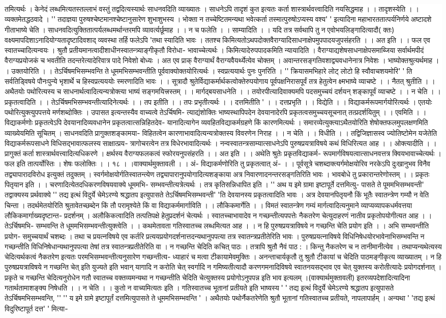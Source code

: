 तमित्यर्थः । केनेदं लब्धमित्यतस्तल्लाभं वस्तुं तद्वदित्यस्यार्थः साधनवदिति व्याख्यातः ।
साधनेऽपि तादृशं कुत इत्यतः कर्ता शास्त्रार्थवत्त्वादिति नयसिद्धमाह । । तादृशस्येति । ।
व्यक्तमेतद्धठवादे । '' तदाज्ञया पुरुषश्चेष्टमानश्चेष्टानुसारेण शुभाशुभस्य । भोक्ता न
तच्चेष्टितमन्यथा भवेत्कर्ता तस्मात्पुरुषोऽप्यस्य वश्य' ' इत्यादिना महाभारततात्पर्यनिर्णये
अष्टादशे गीताभाष्ये चेति । साधनवदित्युक्तितात्पर्यलब्धमर्थान्तरमपि व्यावर्त्यर्छूमाह । । न
च फलेति । । साम्यादिति । । यदि तत्र सर्वथापि तु न एवोभयलिङ्गादित्यादौ( क्तः)
वक्ष्यमापदिशाऽनादियोग्यतादृष्टादिवशाद् व्यवस्था तर्हि फलेऽपि 'तथा स्यादिति भावः ।
ततश्च किमित्यतोऽथपदोक्तवैराग्यादिसाधनाक्षेपमुपपादयजुपसंहरति । । अत इति । । फल
एव स्वातच्चादित्यन्वयः । श्रुतौ प्रतीयमानत्वादीशाधीनस्वातन्त्र्याङ्गीकृतौ विरोधा-
भावाच्चेत्यर्थः । किमित्यादेरुपपादकमिति न्यायादिति । वैराग्याद्यशेषसाधनाक्षेपसमाब्जिया
सर्वार्थमपीदं वैराग्यप्रयोजकं च भवतीति तदन्तरेत्यादेरिवात्र पादे निवेशो बोध्यः । अत एव
प्राक् वैराग्यार्थं वैराग्यवैयर्थ्येत्येव चोक्तम् । अवान्तरसङ्गतिवशाद्व्यवधानेनात्र निवेशः ।
भाष्योक्तश्रुत्यर्थमाह । । उक्तयोरिति । । तेऽर्चिषमभिसम्भवन्ति ते धूममभिसम्भवन्तीति
पूर्ववाक्योक्तयोरित्यर्थः । स्वप्रत्ययार्थः पुनः पुनरिति । '' क्रियासमभिहारे लोट् लोटो हि
स्वौवाचशयमोरि' ' ति सर्वतिड्विषये पौनःपुन्ये भृशार्थे च हिस्वप्रत्यययोः स्मरणादिति
भावः । । सूत्रादौ श्रुतेर्विद्याकर्मार्थकत्वोक्तेरुपयोगाय पूर्वपक्षनिरासपूर्वं तत्र हेतुत्वेन क्ष्मभाष्ये
व्याचष्टे । । नैतत् श्रुतीति । । अथैतयोः पथोरित्यस्य च साधनार्थत्वादित्यन्यत्रोक्त्या भाष्यं
सङ्गमयित्त्रस्तम् । । मार्गद्बयसाधनेति । । तयोरपीत्यादिवाक्यमपि पदसमुच्चयं दर्शयन् शङ्कापूर्वं
व्याचष्टे । । न चेति । । प्रकृतत्वादिति । । तेऽर्चिषमभिसम्भवन्तीत्यादिनेत्यर्थः । । तप इतीति । ।
तपः प्रभृतीत्यर्थः । । दत्तमितीति ' । । दत्तप्रभृति । । विद्येति । । विद्याकर्मरूपमार्गयोरित्यर्थः ।
एतयोः पथोरित्युक्त्युपपत्तये मर्णशब्दोक्तिः । उपासत इत्यन्तस्यैव वाच्यत्वे तेऽर्चिषमि-
त्याद्यंशोक्तिः भाष्यस्थापिपदेन देवयानादेरपि प्रकृतत्वसमुच्चयसूचनात् तत्प्रदर्शयितुम् । ।
एवमिति । । विद्याकर्मणोः प्रकृतत्वेऽपि देवयानादिव्यवधानेन प्रकृतत्वात्सन्निहितदेव-
यानादित्यागेन व्यवहितविद्याकर्मग्रहणे किं कारणमित्यर्थः । समारव्येत्युक्त्याऽथैतयोरिति
शेषोक्तफलमुपलक्षणमिति व्याख्येयमिति सूचितम् । साधनवदिति प्रागुक्तशङ्कामया-
विहितत्वेन कारणाभावादित्यन्यत्रोक्तस्य विवरणेन निराह । । न चेति । । विधीति । ।
तद्विजिज्ञासस्व ज्योतिष्टोमेन यजेतेति विद्याकर्मरूपसाधने विधिसद्भावात्फलस्य साक्षात्प्रय-
त्रागोचरत्वेन तत्र विधेरभावादित्यर्थः । नन्वस्वातन्त्रसाम्यात्साधनेऽपि पुरुषप्रयत्राविषये
कथं विधिरित्यत आह । । ओक्त्यादीति । । प्रागुक्तं कर्ता शास्त्रार्थवत्त्वादित्यधिकरणे ।
क्षर्थस्य वैराग्यफलकत्वं स्फोरयनुपसंहरति । । अत इति । । अथेति श्रुतेः प्रकृतविद्याकर्म-
रूपमार्गविषयत्वात्साधनवत्तत्र क्वियभावाच्चेत्यर्थः । फल इति तात्पर्योस्तिः । शेषः
फलोक्तिः । । १८ । ।वाक्यार्थमुक्तावली
। । अं- विद्याकर्मणोरिति तु प्रकृतत्वात् अं- । । पूर्वसूत्रे चशब्दाक्त्यर्गमोक्षयोरिव नरकेऽपि
दुःखानुभव विनैव तद्व्यापारादविरोध इत्युक्तं तदुक्तम् । स्वर्गमोक्षयोर्गतिस्वातन्त्येण
तद्व्यापारानुपयोगादित्यशङ्काया अत्र निवारणादनन्तरसङ्गतिरिति भावः । भावबोधे तु
प्रकारान्तरेणोस्तम् । । प्रकृतः पितृयान इति । । चरणादित्येतदधिकरणविषयवाक्ये धूममभि-
सम्भवन्तीत्यत्रेत्यर्थः । तत्र कृतिसन्निधापित इति । '' अथ य इमे ग्रामा इष्टापूर्ते दत्तमित्यु-
पासते ते पूममभिसम्भवन्ती' तद्वाक्यस्य प्रर्थवाक्ये '' तद्य इत्थं विदुर्ये चेमेऽरण्ये
श्रद्धातप इत्युपासते तेऽर्चिषमभिसम्भवन्ती' 'ति देवयानस्य प्रकृतत्वादिति भावः । अत्र
देवयानपितृयनौ किं भूतैः स्वातन्त्रेण गम्यौ न वेति चिन्ता । तदर्थमेतयोरिति
श्रुतावेतच्छब्देन किं तौ परामृश्येते किं वा विद्याकर्ममार्गाविति । । लौकिकमार्गेति । । विमतं
स्वातन्त्रेण गम्यं मार्गत्वादित्यनुमाने व्याप्यव्यापकधर्मवत्तया लौकिकमार्गाख्यदृष्टान्त-
प्रदर्शनम् । अलौकिकत्वादिति तत्पतिपक्षे हेतुप्रदर्शनं चेत्यर्थः । स्वातच्चाभावादेव न
गच्छन्तीत्यपपत्तेः नैकतरेण चेत्युदाहरणं नातीव प्रकृतोपयोगीत्यत आह । । तेऽर्चिषमभि-
सम्भवन्ति ते धूममभिसम्भवन्तीत्युक्त्वेति । । कथमेतावता गतिस्वातच्च लब्धमित्यत आह
। । न हि पुरुषप्रयत्राविषये न गच्छन्ति चेति प्रयोग इति । । अभि सम्भवन्तीति प्रयोग-
समुच्चयार्थं चशब्दः । तथा च प्रयत्नविषये एव कर्तरि प्रत्ययप्रयोगदर्शनात्तदन्यथानुपपत्या
तत्र स्वातन्त्रप्रतीतेरिति भावः । पुरुषप्रयत्नाविषये विधिनिषेधयोरभावेनाभिसम्भवन्ति न
गच्छन्तीति विधिनिषेधान्यथानुपपत्या तेषां तत्र स्वातन्त्रप्रतीतेरिति वा । न गच्छन्ति
चेदिति कचित् पाठः । तत्रापि श्रुतौ नैवं पाठ : । किन्तु नैकतरेण च न तानीमानीत्येव ।
तथाप्यन्यथेत्यस्य चेदित्यर्थकत्वं नैकतरेण इत्यतः परमभिसम्भवन्तीत्यनुसारेण गच्छन्तीत्य-
ध्याहारं च मत्वा टीकायामेवमुक्तिः । अनन्ताचार्यकृतौ तु श्रुतौ टीकायां च चेदिति
पाठमङ्गीकृत्य व्याख्यातम् । न हि पुरुषप्रयत्राविषये न गच्छन्ति चेत् इति युज्यते इति
भवान् यागादि न करोति चेत् स्वर्गादि न गमिष्यतीत्यादौ करणगमनादिविषये
स्वातनयसद्भाव एव चेत् युक्तस्य करोतीत्यादेः प्रयोगदर्शनात् । प्रकृते च गच्छन्ति
चेदित्यनुरोधेन गतौ स्वातच्च वक्तव्यमन्यथा न गच्छन्तीति चेदिति चेत्युक्तस्य
प्रयोगोऽनुपपन्न इति भाव इत्यलम् ।(वाक्यार्थमुक्तावली)
इतरव्यपदेशादित्यादिना गतार्थतामाशङ्क्य निषेधति । । न चेति । । कुतो न
वाच्यमित्यतः इति । गतिस्वातच्च भूतानां प्रतीयते इति भाष्यस्य ' ' तद्य इत्थं विदुर्ये
चेमेऽरण्ये श्रद्धातप इत्युपासते तेऽर्चिषमभिसम्भवन्ति, '' '' य इमे ग्रामे इष्टापूर्तं
दत्तमित्युपासते ते धूममभिसम्भवन्ति ' । अथैतयोः पथोर्नैकतरेणेति श्रुतौ भूतानां
गतिस्वातच्च प्रतीयते, नापलापार्हम् । अन्यथा ' 'तद्य इत्थं विदुरिष्टापूर्त दत्त' ' मित्या-